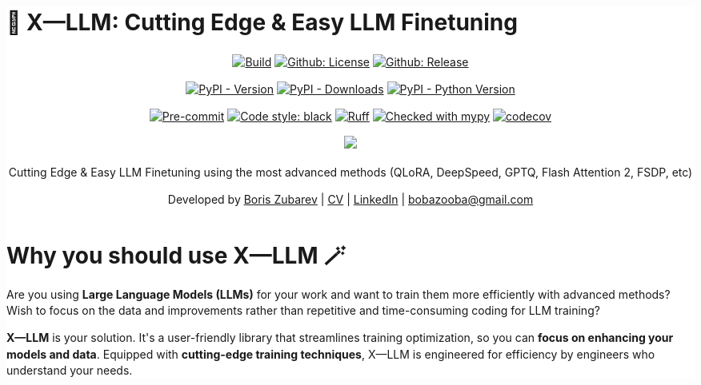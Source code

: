 # 🦖 X—LLM: Cutting Edge & Easy LLM Finetuning

<div align="center">

[![Build](https://github.com/BobaZooba/xllm/actions/workflows/build.yaml/badge.svg?branch=main)](https://github.com/BobaZooba/xllm/actions/workflows/build.yaml)
[![Github: License](https://img.shields.io/github/license/BobaZooba/xllm.svg?color=63C462&style=flat-square)](https://github.com/BobaZooba/xllm/blob/main/LICENSE)
[![Github: Release](https://img.shields.io/github/v/release/BobaZooba/xllm.svg?color=63C462&style=flat-square)](https://github.com/BobaZooba/xllm/releases)

[![PyPI - Version](https://img.shields.io/pypi/v/xllm.svg?logo=pypi&label=PyPI&logoColor=gold&color=63C462&style=flat-square)](https://pypi.org/project/xllm/)
[![PyPI - Downloads](https://img.shields.io/pypi/dm/xllm.svg?color=63C462&label=Downloads&logo=pypi&logoColor=gold&style=flat-square)](https://pypi.org/project/xllm/)
[![PyPI - Python Version](https://img.shields.io/pypi/pyversions/xllm?logo=python&label=Python&logoColor=gold&color=63C462&style=flat-square)](https://pypi.org/project/xllm/)

[![Pre-commit](https://img.shields.io/badge/pre--commit-enabled-brightgreen?logo=pre-commit&logoColor=gold&color=63C462&style=flat-square)](https://github.com/modelfront/predictor/blob/master/.pre-commit-config.yaml)
[![Code style: black](https://img.shields.io/badge/code%20style-black-000000.svg?logoColor=gold&color=63C462&style=flat-square)](https://github.com/psf/black)
[![Ruff](https://img.shields.io/endpoint?url=https://raw.githubusercontent.com/astral-sh/ruff/main/assets/badge/v2.json?logoColor=gold&color=63C462&style=flat-square)](https://github.com/astral-sh/ruff)
[![Checked with mypy](http://www.mypy-lang.org/static/mypy_badge.svg)](http://mypy-lang.org/)
[![codecov](https://codecov.io/gh/BobaZooba/xllm/graph/badge.svg?token=ZOBMDXVW4B)](https://codecov.io/gh/BobaZooba/xllm)

[![](https://dcbadge.vercel.app/api/server/5znbxBgwZP)](https://discord.gg/5znbxBgwZP)

Cutting Edge & Easy LLM Finetuning using the most advanced methods (QLoRA, DeepSpeed, GPTQ, Flash Attention 2, FSDP,
etc)

Developed
by [Boris Zubarev](https://t.me/BobaZooba) | [CV](https://docs.google.com/document/d/1BhFvIHQ1mpm81P-n2A-lhNac-U2wOGc6F2uS9gKvk88/edit?usp=sharing) | [LinkedIn](https://www.linkedin.com/in/boriszubarev/) | [bobazooba@gmail.com](mailto:bobazooba@gmail.com)

</div>

# Why you should use X—LLM 🪄

Are you using **Large Language Models (LLMs)** for your work and want to train them more efficiently with advanced
methods? Wish to focus on the data and improvements rather than repetitive and time-consuming coding for LLM training?

**X—LLM** is your solution. It's a user-friendly library that streamlines training optimization, so you can **focus on
enhancing your models and data**. Equipped with **cutting-edge training techniques**, X—LLM is engineered for efficiency
by engineers who understand your needs.
